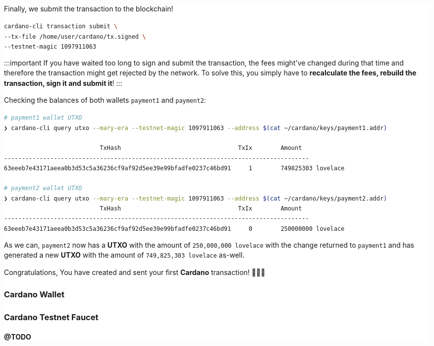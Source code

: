 Finally, we submit the transaction to the blockchain!

```bash
cardano-cli transaction submit \
--tx-file /home/user/cardano/tx.signed \
--testnet-magic 1097911063 
```
:::important
If you have waited too long to sign and submit the transaction, the fees might've changed during that time and therefore the transaction might get rejected by the network. To solve this, you simply have to **recalculate the fees, rebuild the transaction, sign it and submit it**!
:::

Checking the balances of both wallets `payment1` and `payment2`:

```bash
# payment1 wallet UTXO
❯ cardano-cli query utxo --mary-era --testnet-magic 1097911063 --address $(cat ~/cardano/keys/payment1.addr)

                           TxHash                                 TxIx        Amount
--------------------------------------------------------------------------------------
63eeeb7e43171aeea0b3d53c5a36236cf9af92d5ee39e99bfadfe0237c46bd91     1        749825303 lovelace

# payment2 wallet UTXO
❯ cardano-cli query utxo --mary-era --testnet-magic 1097911063 --address $(cat ~/cardano/keys/payment2.addr)
                           TxHash                                 TxIx        Amount
--------------------------------------------------------------------------------------
63eeeb7e43171aeea0b3d53c5a36236cf9af92d5ee39e99bfadfe0237c46bd91     0        250000000 lovelace
```

As we can, `payment2` now has a **UTXO** with the amount of `250,000,000 lovelace` with the change returned to `payment1` and has generated a new **UTXO** with the amount of `749,825,303 lovelace` as-well.

Congratulations, You have created and sent your first **Cardano** transaction! 🎉🎉🎉
### Cardano Wallet
### Cardano Testnet Faucet
**@TODO**



